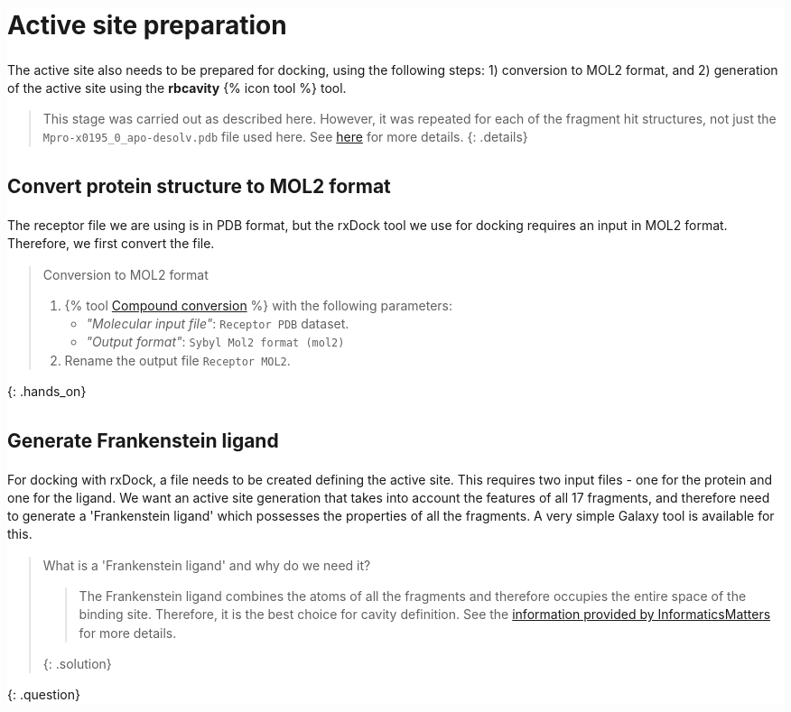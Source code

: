 # Active site preparation

The active site also needs to be prepared for docking, using the following steps: 1) conversion to MOL2 format, and 2) generation of the active site using the **rbcavity** {% icon tool %} tool.

> <details-title></details-title>
>
> This stage was carried out as described here. However, it was repeated for each of the fragment hit structures, not just the `Mpro-x0195_0_apo-desolv.pdb` file used here. See [here](https://covid19.galaxyproject.org/cheminformatics/2-ActiveSitePrep/) for more details.
{: .details}

## Convert protein structure to MOL2 format

The receptor file we are using is in PDB format, but the rxDock tool we use for docking requires an input in MOL2 format. Therefore, we first convert the file.

> <hands-on-title>Conversion to MOL2 format</hands-on-title>
>
> 1. {% tool [Compound conversion](toolshed.g2.bx.psu.edu/repos/bgruening/openbabel_compound_convert/openbabel_compound_convert/3.1.1+galaxy0) %} with the following parameters:
>    - *"Molecular input file"*: `Receptor PDB` dataset.
>    - *"Output format"*: `Sybyl Mol2 format (mol2)`
> 2. Rename the output file `Receptor MOL2`.
>
>
{: .hands_on}

## Generate Frankenstein ligand

For docking with rxDock, a file needs to be created defining the active site. This requires two input files - one for the protein and one for the ligand. We want an active site generation that takes into account the features of all 17 fragments, and therefore need to generate a 'Frankenstein ligand' which possesses the properties of all the fragments. A very simple Galaxy tool is available for this.

> <question-title></question-title>
>
> What is a 'Frankenstein ligand' and why do we need it?
>
> > <solution-title></solution-title>
> >
> > The Frankenstein ligand combines the atoms of all the fragments and therefore occupies the entire space of the binding site. Therefore, it is the best choice for cavity definition. See the [information provided by InformaticsMatters](https://www.informaticsmatters.com/blog/2018/11/23/cavities-and-frankenstein-molecules.html) for more details.
> >
> {: .solution}
>
{: .question}
